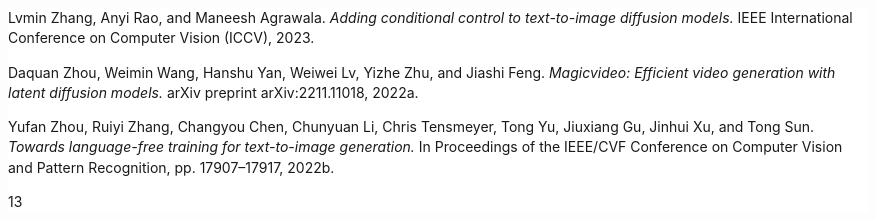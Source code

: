 Lvmin Zhang, Anyi Rao, and Maneesh Agrawala. *Adding conditional control to text-to-image diffusion models.* IEEE International Conference on Computer Vision (ICCV), 2023.

Daquan Zhou, Weimin Wang, Hanshu Yan, Weiwei Lv, Yizhe Zhu, and Jiashi Feng. *Magicvideo: Efficient video generation with latent diffusion models.* arXiv preprint arXiv:2211.11018, 2022a.

Yufan Zhou, Ruiyi Zhang, Changyou Chen, Chunyuan Li, Chris Tensmeyer, Tong Yu, Jiuxiang Gu, Jinhui Xu, and Tong Sun. *Towards language-free training for text-to-image generation.* In Proceedings of the IEEE/CVF Conference on Computer Vision and Pattern Recognition, pp. 17907–17917, 2022b.

13